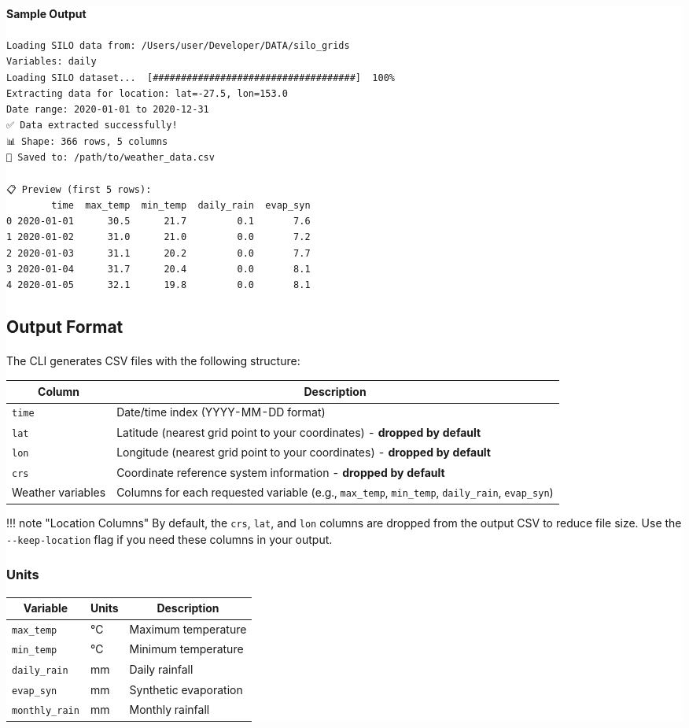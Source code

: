 #### Sample Output

```
Loading SILO data from: /Users/user/Developer/DATA/silo_grids
Variables: daily
Loading SILO dataset...  [####################################]  100%
Extracting data for location: lat=-27.5, lon=153.0
Date range: 2020-01-01 to 2020-12-31
✅ Data extracted successfully!
📊 Shape: 366 rows, 5 columns
💾 Saved to: /path/to/weather_data.csv

📋 Preview (first 5 rows):
        time  max_temp  min_temp  daily_rain  evap_syn
0 2020-01-01      30.5      21.7         0.1       7.6
1 2020-01-02      31.0      21.0         0.0       7.2
2 2020-01-03      31.1      20.2         0.0       7.7
3 2020-01-04      31.7      20.4         0.0       8.1
4 2020-01-05      32.1      19.8         0.0       8.1
```

## Output Format

The CLI generates CSV files with the following structure:

| Column | Description |
|--------|-------------|
| `time` | Date/time index (YYYY-MM-DD format) |
| `lat` | Latitude (nearest grid point to your coordinates) - **dropped by default** |
| `lon` | Longitude (nearest grid point to your coordinates) - **dropped by default** |
| `crs` | Coordinate reference system information - **dropped by default** |
| Weather variables | Columns for each requested variable (e.g., `max_temp`, `min_temp`, `daily_rain`, `evap_syn`) |

!!! note "Location Columns"
    By default, the `crs`, `lat`, and `lon` columns are dropped from the output CSV to reduce file size. Use the `--keep-location` flag if you need these columns in your output.

### Units

| Variable | Units | Description |
|----------|-------|-------------|
| `max_temp` | °C | Maximum temperature |
| `min_temp` | °C | Minimum temperature |
| `daily_rain` | mm | Daily rainfall |
| `evap_syn` | mm | Synthetic evaporation |
| `monthly_rain` | mm | Monthly rainfall |
